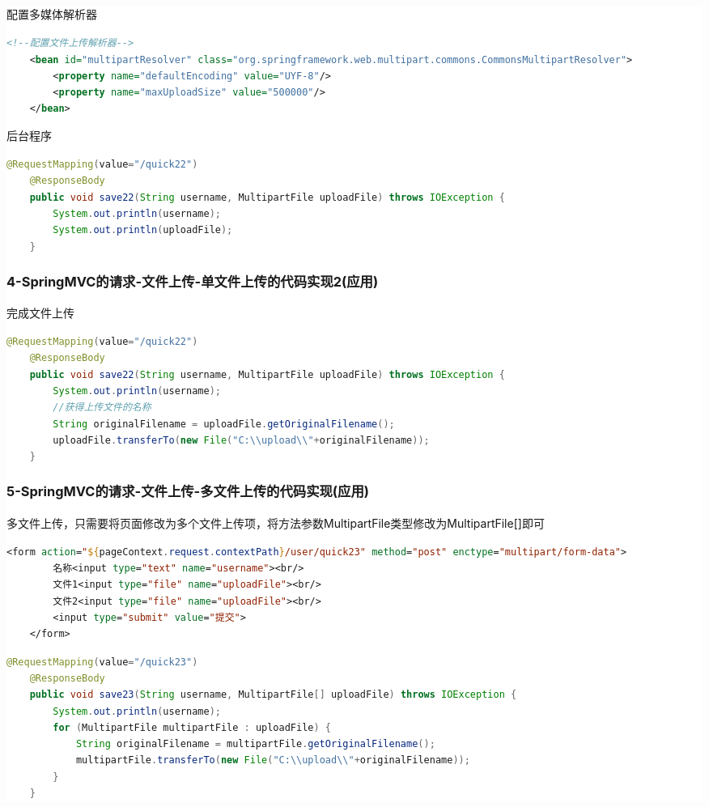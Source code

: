 配置多媒体解析器

```xml
<!--配置文件上传解析器-->
    <bean id="multipartResolver" class="org.springframework.web.multipart.commons.CommonsMultipartResolver">
        <property name="defaultEncoding" value="UYF-8"/>
        <property name="maxUploadSize" value="500000"/>
    </bean>
```

后台程序

```java
@RequestMapping(value="/quick22")
    @ResponseBody
    public void save22(String username, MultipartFile uploadFile) throws IOException {
        System.out.println(username);
       	System.out.println(uploadFile);
    }
```

### 4-SpringMVC的请求-文件上传-单文件上传的代码实现2(应用)

完成文件上传

```java
@RequestMapping(value="/quick22")
    @ResponseBody
    public void save22(String username, MultipartFile uploadFile) throws IOException {
        System.out.println(username);
        //获得上传文件的名称
        String originalFilename = uploadFile.getOriginalFilename();
        uploadFile.transferTo(new File("C:\\upload\\"+originalFilename));
    }
```



### 5-SpringMVC的请求-文件上传-多文件上传的代码实现(应用)

多文件上传，只需要将页面修改为多个文件上传项，将方法参数MultipartFile类型修改为MultipartFile[]即可

```jsp
<form action="${pageContext.request.contextPath}/user/quick23" method="post" enctype="multipart/form-data">
        名称<input type="text" name="username"><br/>
        文件1<input type="file" name="uploadFile"><br/>
        文件2<input type="file" name="uploadFile"><br/>
        <input type="submit" value="提交">
    </form>
```

```java
@RequestMapping(value="/quick23")
    @ResponseBody
    public void save23(String username, MultipartFile[] uploadFile) throws IOException {
        System.out.println(username);
        for (MultipartFile multipartFile : uploadFile) {
            String originalFilename = multipartFile.getOriginalFilename();
            multipartFile.transferTo(new File("C:\\upload\\"+originalFilename));
        }
    }
```
